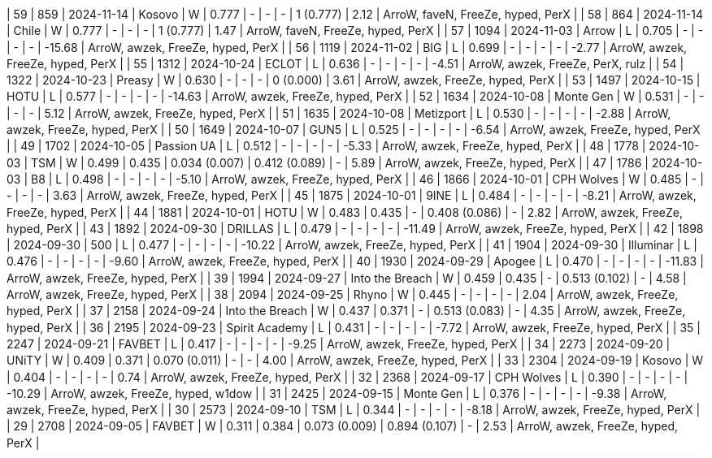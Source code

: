 |           59 |      859 | 2024-11-14 | Kosovo            | W   | 0.777      | -            | -                | -                | 1 (0.777) |     2.12 | ArroW, faveN, FreeZe, hyped, PerX  |
|           58 |      864 | 2024-11-14 | Chile             | W   | 0.777      | -            | -                | -                | 1 (0.777) |     1.47 | ArroW, faveN, FreeZe, hyped, PerX  |
|           57 |     1094 | 2024-11-03 | Arrow             | L   | 0.705      | -            | -                | -                | -         |   -15.68 | ArroW, awzek, FreeZe, hyped, PerX  |
|           56 |     1119 | 2024-11-02 | BIG               | L   | 0.699      | -            | -                | -                | -         |    -2.77 | ArroW, awzek, FreeZe, hyped, PerX  |
|           55 |     1312 | 2024-10-24 | ECLOT             | L   | 0.636      | -            | -                | -                | -         |    -4.51 | ArroW, awzek, FreeZe, PerX, rulz   |
|           54 |     1322 | 2024-10-23 | Preasy            | W   | 0.630      | -            | -                | -                | 0 (0.000) |     3.61 | ArroW, awzek, FreeZe, hyped, PerX  |
|           53 |     1497 | 2024-10-15 | HOTU              | L   | 0.577      | -            | -                | -                | -         |   -14.63 | ArroW, awzek, FreeZe, hyped, PerX  |
|           52 |     1634 | 2024-10-08 | Monte Gen         | W   | 0.531      | -            | -                | -                | -         |     5.12 | ArroW, awzek, FreeZe, hyped, PerX  |
|           51 |     1635 | 2024-10-08 | Metizport         | L   | 0.530      | -            | -                | -                | -         |    -2.88 | ArroW, awzek, FreeZe, hyped, PerX  |
|           50 |     1649 | 2024-10-07 | GUN5              | L   | 0.525      | -            | -                | -                | -         |    -6.54 | ArroW, awzek, FreeZe, hyped, PerX  |
|           49 |     1702 | 2024-10-05 | Passion UA        | L   | 0.512      | -            | -                | -                | -         |    -5.33 | ArroW, awzek, FreeZe, hyped, PerX  |
|           48 |     1778 | 2024-10-03 | TSM               | W   | 0.499      | 0.435        | 0.034 (0.007)    | 0.412 (0.089)    | -         |     5.89 | ArroW, awzek, FreeZe, hyped, PerX  |
|           47 |     1786 | 2024-10-03 | B8                | L   | 0.498      | -            | -                | -                | -         |    -5.10 | ArroW, awzek, FreeZe, hyped, PerX  |
|           46 |     1866 | 2024-10-01 | CPH Wolves        | W   | 0.485      | -            | -                | -                | -         |     3.63 | ArroW, awzek, FreeZe, hyped, PerX  |
|           45 |     1875 | 2024-10-01 | 9INE              | L   | 0.484      | -            | -                | -                | -         |    -8.21 | ArroW, awzek, FreeZe, hyped, PerX  |
|           44 |     1881 | 2024-10-01 | HOTU              | W   | 0.483      | 0.435        | -                | 0.408 (0.086)    | -         |     2.82 | ArroW, awzek, FreeZe, hyped, PerX  |
|           43 |     1892 | 2024-09-30 | DRILLAS           | L   | 0.479      | -            | -                | -                | -         |   -11.49 | ArroW, awzek, FreeZe, hyped, PerX  |
|           42 |     1898 | 2024-09-30 | 500               | L   | 0.477      | -            | -                | -                | -         |   -10.22 | ArroW, awzek, FreeZe, hyped, PerX  |
|           41 |     1904 | 2024-09-30 | Illuminar         | L   | 0.476      | -            | -                | -                | -         |    -9.60 | ArroW, awzek, FreeZe, hyped, PerX  |
|           40 |     1930 | 2024-09-29 | Apogee            | L   | 0.470      | -            | -                | -                | -         |   -11.83 | ArroW, awzek, FreeZe, hyped, PerX  |
|           39 |     1994 | 2024-09-27 | Into the Breach   | W   | 0.459      | 0.435        | -                | 0.513 (0.102)    | -         |     4.58 | ArroW, awzek, FreeZe, hyped, PerX  |
|           38 |     2094 | 2024-09-25 | Rhyno             | W   | 0.445      | -            | -                | -                | -         |     2.04 | ArroW, awzek, FreeZe, hyped, PerX  |
|           37 |     2158 | 2024-09-24 | Into the Breach   | W   | 0.437      | 0.371        | -                | 0.513 (0.083)    | -         |     4.35 | ArroW, awzek, FreeZe, hyped, PerX  |
|           36 |     2195 | 2024-09-23 | Spirit Academy    | L   | 0.431      | -            | -                | -                | -         |    -7.72 | ArroW, awzek, FreeZe, hyped, PerX  |
|           35 |     2247 | 2024-09-21 | FAVBET            | L   | 0.417      | -            | -                | -                | -         |    -9.25 | ArroW, awzek, FreeZe, hyped, PerX  |
|           34 |     2273 | 2024-09-20 | UNiTY             | W   | 0.409      | 0.371        | 0.070 (0.011)    | -                | -         |     4.00 | ArroW, awzek, FreeZe, hyped, PerX  |
|           33 |     2304 | 2024-09-19 | Kosovo            | W   | 0.404      | -            | -                | -                | -         |     0.74 | ArroW, awzek, FreeZe, hyped, PerX  |
|           32 |     2368 | 2024-09-17 | CPH Wolves        | L   | 0.390      | -            | -                | -                | -         |   -10.29 | ArroW, awzek, FreeZe, hyped, w1dow |
|           31 |     2425 | 2024-09-15 | Monte Gen         | L   | 0.376      | -            | -                | -                | -         |    -9.38 | ArroW, awzek, FreeZe, hyped, PerX  |
|           30 |     2573 | 2024-09-10 | TSM               | L   | 0.344      | -            | -                | -                | -         |    -8.18 | ArroW, awzek, FreeZe, hyped, PerX  |
|           29 |     2708 | 2024-09-05 | FAVBET            | W   | 0.311      | 0.384        | 0.073 (0.009)    | 0.894 (0.107)    | -         |     2.53 | ArroW, awzek, FreeZe, hyped, PerX  |